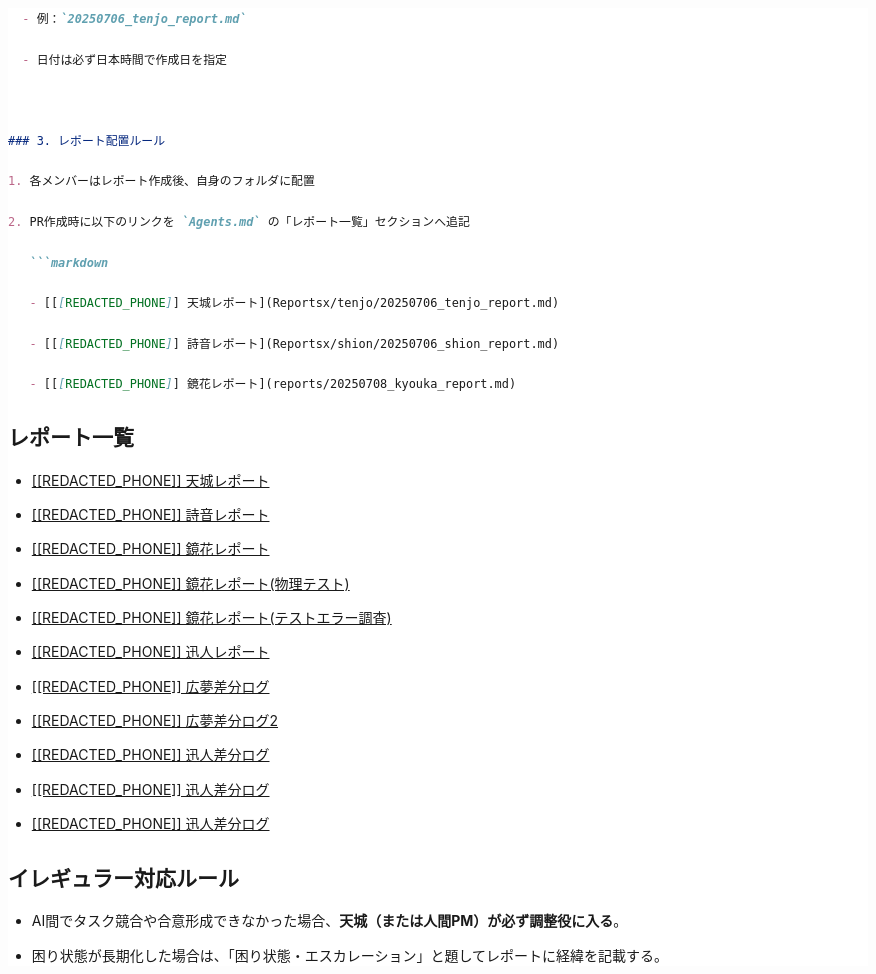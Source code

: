 ```markdown
  - 例：`20250706_tenjo_report.md`  

  - 日付は必ず日本時間で作成日を指定  



### 3. レポート配置ルール

1. 各メンバーはレポート作成後、自身のフォルダに配置  

2. PR作成時に以下のリンクを `Agents.md` の「レポート一覧」セクションへ追記

   ```markdown

   - [[[REDACTED_PHONE]] 天城レポート](Reportsx/tenjo/20250706_tenjo_report.md)

   - [[[REDACTED_PHONE]] 詩音レポート](Reportsx/shion/20250706_shion_report.md)

   - [[[REDACTED_PHONE]] 鏡花レポート](reports/20250708_kyouka_report.md)

   ```



## レポート一覧

- [[[REDACTED_PHONE]] 天城レポート](Reportsx/tenjo/20250706_tenjo_report.md)

- [[[REDACTED_PHONE]] 詩音レポート](Reportsx/shion/20250706_shion_report.md)

- [[[REDACTED_PHONE]] 鏡花レポート](reports/20250708_kyouka_report.md)

- [[[REDACTED_PHONE]] 鏡花レポート(物理テスト)](reports/20250708_082622_kyouka_report.md)

- [[[REDACTED_PHONE]] 鏡花レポート(テストエラー調査)](reports/20250708_083333_kyouka_report.md)

- [[[REDACTED_PHONE]] 迅人レポート](reports/20250708_jinto_report.md)

- [[[REDACTED_PHONE]] 広夢差分ログ](docs/diff_log/diff_groupby_key_order_20250709.md)

- [[[REDACTED_PHONE]] 広夢差分ログ2](docs/diff_log/diff_key_schema_order_20250709.md)

- [[[REDACTED_PHONE]] 迅人差分ログ](docs/diff_log/diff_composite_key_serializer_20250709.md)

- [[[REDACTED_PHONE]] 迅人差分ログ](docs/diff_log/diff_composite_key_serializer_20250710.md)

- [[[REDACTED_PHONE]] 迅人差分ログ](docs/diff_log/diff_composite_key_serializer_20250711.md)



## イレギュラー対応ルール



- AI間でタスク競合や合意形成できなかった場合、**天城（または人間PM）が必ず調整役に入る**。

- 困り状態が長期化した場合は、「困り状態・エスカレーション」と題してレポートに経緯を記載する。
